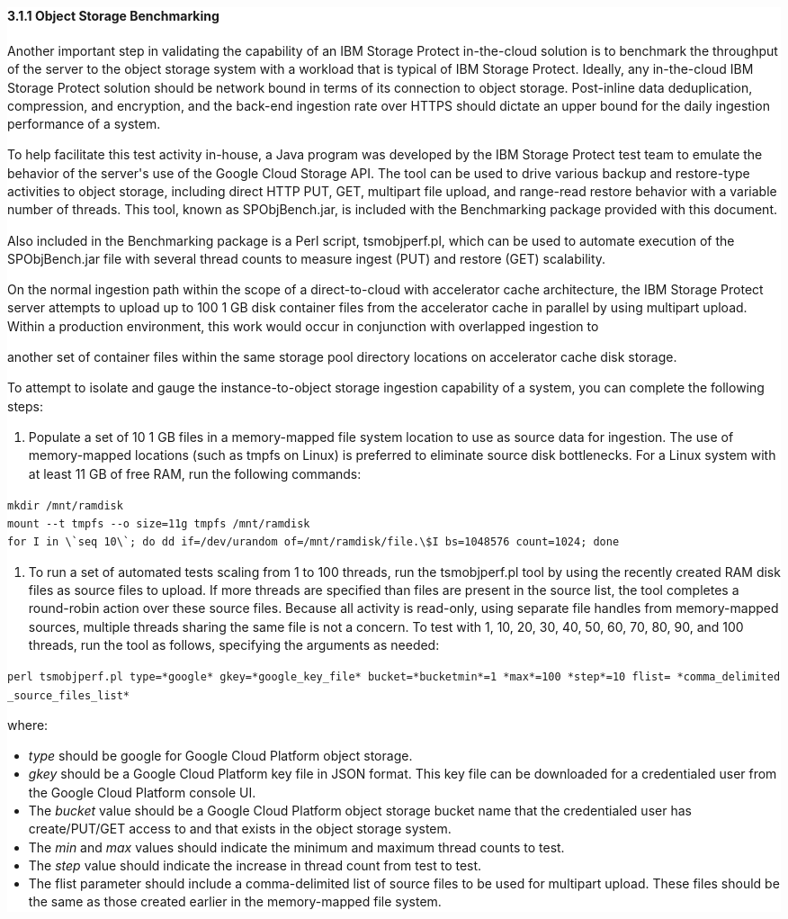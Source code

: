 #### 3.1.1 Object Storage Benchmarking

Another important step in validating the capability of an IBM Storage Protect in-the-cloud solution is to benchmark the throughput of the server to the object storage system with a workload that is typical of IBM Storage Protect. Ideally, any in-the-cloud IBM Storage Protect solution should be network bound in terms of its connection to object storage. Post-inline data deduplication, compression, and encryption, and the back-end ingestion rate over HTTPS should dictate an upper bound for the daily ingestion performance of a system.

To help facilitate this test activity in-house, a Java program was developed by the IBM Storage Protect test team to emulate the behavior of the server's use of the Google Cloud Storage API. The tool can be used to drive various backup and restore-type activities to object storage, including direct HTTP PUT, GET, multipart file upload, and range-read restore behavior with a variable number of threads. This tool, known as SPObjBench.jar, is included with the Benchmarking package provided with this document.

Also included in the Benchmarking package is a Perl script, tsmobjperf.pl, which can be used to automate execution of the SPObjBench.jar file with several thread counts to measure ingest (PUT) and restore (GET) scalability.

On the normal ingestion path within the scope of a direct-to-cloud with accelerator cache architecture, the IBM Storage Protect server attempts to upload up to 100 1 GB disk container files from the accelerator cache in parallel by using multipart upload. Within a production environment, this work would occur in conjunction with overlapped ingestion to

another set of container files within the same storage pool directory locations on accelerator cache disk storage.

To attempt to isolate and gauge the instance-to-object storage ingestion capability of a system, you can complete the following steps:

1. Populate a set of 10 1 GB files in a memory-mapped file system location to use as source data for ingestion. The use of memory-mapped locations (such as tmpfs on Linux) is preferred to eliminate source disk bottlenecks. For a Linux system with at least 11 GB of free RAM, run the following commands:
  ```
  mkdir /mnt/ramdisk
  mount --t tmpfs --o size=11g tmpfs /mnt/ramdisk
  for I in \`seq 10\`; do dd if=/dev/urandom of=/mnt/ramdisk/file.\$I bs=1048576 count=1024; done
  ```
1. To run a set of automated tests scaling from 1 to 100 threads, run the tsmobjperf.pl tool by using the recently created RAM disk files as source files to upload. If more threads are specified than files are present in the source list, the tool completes a round-robin action over these source files. Because all activity is read-only, using separate file handles from memory-mapped sources, multiple threads sharing the same file is not a concern. To test with 1, 10, 20, 30, 40, 50, 60, 70, 80, 90, and 100 threads, run the tool as follows, specifying the arguments as needed:
  ```
  perl tsmobjperf.pl type=*google* gkey=*google_key_file* bucket=*bucketmin*=1 *max*=100 *step*=10 flist= *comma_delimited_source_files_list*
  ```
  where:
  * *type* should be google for Google Cloud Platform object storage.
  * *gkey* should be a Google Cloud Platform key file in JSON format. This key file can be downloaded for a credentialed user from the Google Cloud Platform console UI.
  * The *bucket* value should be a Google Cloud Platform object storage bucket name that the credentialed user has create/PUT/GET access to and that exists in the object storage system.
  * The *min* and *max* values should indicate the minimum and maximum thread counts to test.
  * The *step* value should indicate the increase in thread count from test to test.
  * The flist parameter should include a comma-delimited list of source files to be used for multipart upload. These files should be the same as those created earlier in the memory-mapped file system.
